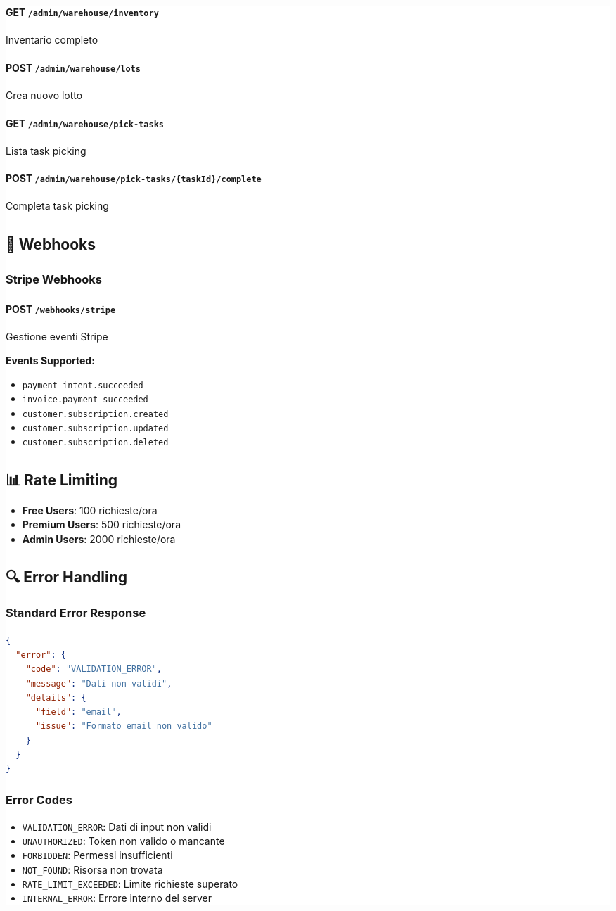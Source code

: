 #### GET `/admin/warehouse/inventory`
Inventario completo

#### POST `/admin/warehouse/lots`
Crea nuovo lotto

#### GET `/admin/warehouse/pick-tasks`
Lista task picking

#### POST `/admin/warehouse/pick-tasks/{taskId}/complete`
Completa task picking

## 🔄 Webhooks

### Stripe Webhooks

#### POST `/webhooks/stripe`
Gestione eventi Stripe

**Events Supported:**
- `payment_intent.succeeded`
- `invoice.payment_succeeded`
- `customer.subscription.created`
- `customer.subscription.updated`
- `customer.subscription.deleted`

## 📊 Rate Limiting

- **Free Users**: 100 richieste/ora
- **Premium Users**: 500 richieste/ora
- **Admin Users**: 2000 richieste/ora

## 🔍 Error Handling

### Standard Error Response
```json
{
  "error": {
    "code": "VALIDATION_ERROR",
    "message": "Dati non validi",
    "details": {
      "field": "email",
      "issue": "Formato email non valido"
    }
  }
}
```

### Error Codes
- `VALIDATION_ERROR`: Dati di input non validi
- `UNAUTHORIZED`: Token non valido o mancante
- `FORBIDDEN`: Permessi insufficienti
- `NOT_FOUND`: Risorsa non trovata
- `RATE_LIMIT_EXCEEDED`: Limite richieste superato
- `INTERNAL_ERROR`: Errore interno del server
